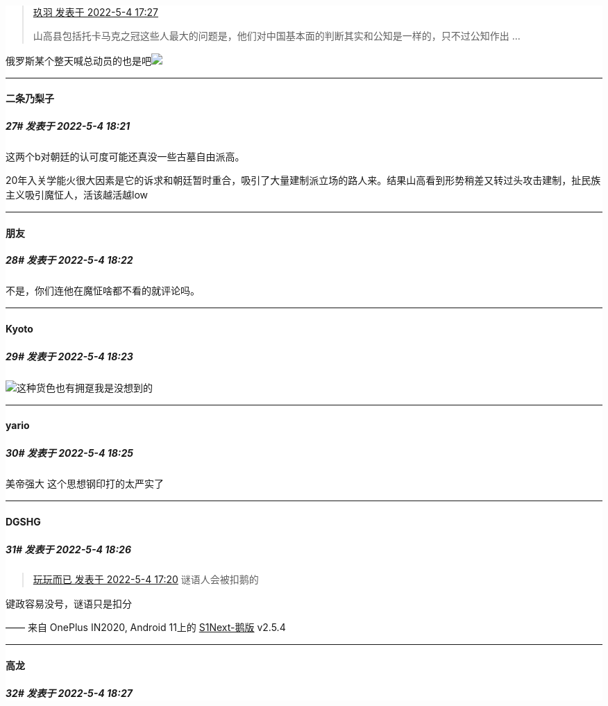 <blockquote><a href="httphttps://bbs.saraba1st.com/2b/forum.php?mod=redirect&amp;goto=findpost&amp;pid=55691564&amp;ptid=2067824" target="_blank">玖羽 发表于 2022-5-4 17:27</a>

山高县包括托卡马克之冠这些人最大的问题是，他们对中国基本面的判断其实和公知是一样的，只不过公知作出 ...</blockquote>
俄罗斯某个整天喊总动员的也是吧<img src="https://static.saraba1st.com/image/smiley/face2017/067.png" referrerpolicy="no-referrer">

*****

####  二条乃梨子  
##### 27#       发表于 2022-5-4 18:21

这两个b对朝廷的认可度可能还真没一些古墓自由派高。

20年入关学能火很大因素是它的诉求和朝廷暂时重合，吸引了大量建制派立场的路人来。结果山高看到形势稍差又转过头攻击建制，扯民族主义吸引魔怔人，活该越活越low

*****

####  朋友  
##### 28#       发表于 2022-5-4 18:22

不是，你们连他在魔怔啥都不看的就评论吗。

*****

####  Kyoto  
##### 29#       发表于 2022-5-4 18:23

<img src="https://static.saraba1st.com/image/smiley/face2017/067.png" referrerpolicy="no-referrer">这种货色也有拥趸我是没想到的

*****

####  yario  
##### 30#       发表于 2022-5-4 18:25

美帝强大 这个思想钢印打的太严实了



*****

####  DGSHG  
##### 31#       发表于 2022-5-4 18:26

<blockquote><a href="httphttps://bbs.saraba1st.com/2b/forum.php?mod=redirect&amp;goto=findpost&amp;pid=55691486&amp;ptid=2067824" target="_blank">玩玩而已 发表于 2022-5-4 17:20</a>
谜语人会被扣鹅的</blockquote>
键政容易没号，谜语只是扣分

—— 来自 OnePlus IN2020, Android 11上的 [S1Next-鹅版](https://github.com/ykrank/S1-Next/releases) v2.5.4

*****

####  高龙  
##### 32#       发表于 2022-5-4 18:27
